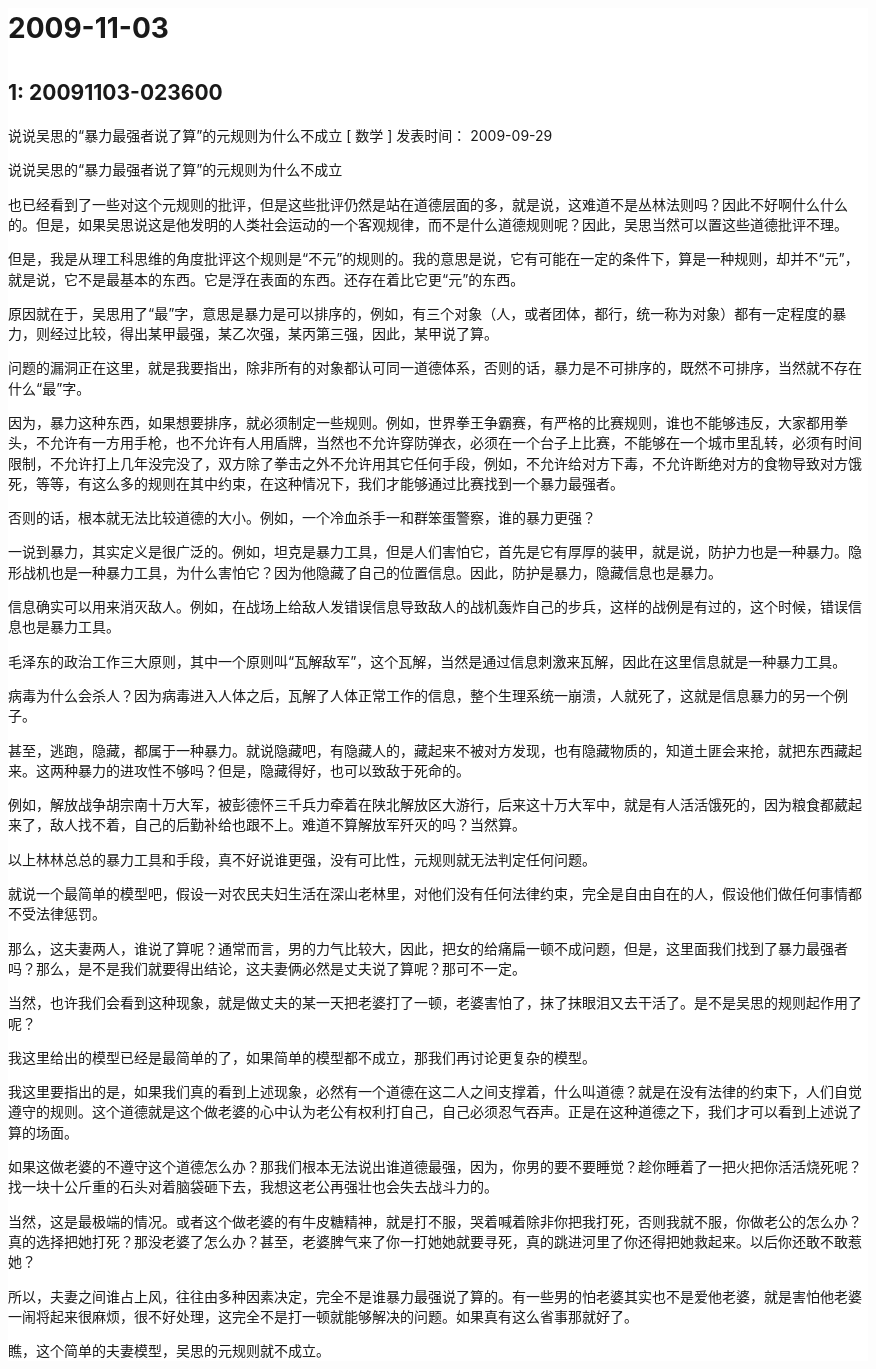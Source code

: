 # 2009-11-03

## 1: 20091103-023600

说说吴思的“暴力最强者说了算”的元规则为什么不成立    [ 数学 ]  发表时间： 2009-09-29   

说说吴思的“暴力最强者说了算”的元规则为什么不成立

也已经看到了一些对这个元规则的批评，但是这些批评仍然是站在道德层面的多，就是说，这难道不是丛林法则吗？因此不好啊什么什么的。但是，如果吴思说这是他发明的人类社会运动的一个客观规律，而不是什么道德规则呢？因此，吴思当然可以置这些道德批评不理。

但是，我是从理工科思维的角度批评这个规则是“不元”的规则的。我的意思是说，它有可能在一定的条件下，算是一种规则，却并不“元”，就是说，它不是最基本的东西。它是浮在表面的东西。还存在着比它更“元”的东西。

原因就在于，吴思用了“最”字，意思是暴力是可以排序的，例如，有三个对象（人，或者团体，都行，统一称为对象）都有一定程度的暴力，则经过比较，得出某甲最强，某乙次强，某丙第三强，因此，某甲说了算。

问题的漏洞正在这里，就是我要指出，除非所有的对象都认可同一道德体系，否则的话，暴力是不可排序的，既然不可排序，当然就不存在什么“最”字。

因为，暴力这种东西，如果想要排序，就必须制定一些规则。例如，世界拳王争霸赛，有严格的比赛规则，谁也不能够违反，大家都用拳头，不允许有一方用手枪，也不允许有人用盾牌，当然也不允许穿防弹衣，必须在一个台子上比赛，不能够在一个城市里乱转，必须有时间限制，不允许打上几年没完没了，双方除了拳击之外不允许用其它任何手段，例如，不允许给对方下毒，不允许断绝对方的食物导致对方饿死，等等，有这么多的规则在其中约束，在这种情况下，我们才能够通过比赛找到一个暴力最强者。

否则的话，根本就无法比较道德的大小。例如，一个冷血杀手一和群笨蛋警察，谁的暴力更强？

一说到暴力，其实定义是很广泛的。例如，坦克是暴力工具，但是人们害怕它，首先是它有厚厚的装甲，就是说，防护力也是一种暴力。隐形战机也是一种暴力工具，为什么害怕它？因为他隐藏了自己的位置信息。因此，防护是暴力，隐藏信息也是暴力。

信息确实可以用来消灭敌人。例如，在战场上给敌人发错误信息导致敌人的战机轰炸自己的步兵，这样的战例是有过的，这个时候，错误信息也是暴力工具。

毛泽东的政治工作三大原则，其中一个原则叫“瓦解敌军”，这个瓦解，当然是通过信息刺激来瓦解，因此在这里信息就是一种暴力工具。

病毒为什么会杀人？因为病毒进入人体之后，瓦解了人体正常工作的信息，整个生理系统一崩溃，人就死了，这就是信息暴力的另一个例子。

甚至，逃跑，隐藏，都属于一种暴力。就说隐藏吧，有隐藏人的，藏起来不被对方发现，也有隐藏物质的，知道土匪会来抢，就把东西藏起来。这两种暴力的进攻性不够吗？但是，隐藏得好，也可以致敌于死命的。

例如，解放战争胡宗南十万大军，被彭德怀三千兵力牵着在陕北解放区大游行，后来这十万大军中，就是有人活活饿死的，因为粮食都葳起来了，敌人找不着，自己的后勤补给也跟不上。难道不算解放军歼灭的吗？当然算。

以上林林总总的暴力工具和手段，真不好说谁更强，没有可比性，元规则就无法判定任何问题。

就说一个最简单的模型吧，假设一对农民夫妇生活在深山老林里，对他们没有任何法律约束，完全是自由自在的人，假设他们做任何事情都不受法律惩罚。

那么，这夫妻两人，谁说了算呢？通常而言，男的力气比较大，因此，把女的给痛扁一顿不成问题，但是，这里面我们找到了暴力最强者吗？那么，是不是我们就要得出结论，这夫妻俩必然是丈夫说了算呢？那可不一定。

当然，也许我们会看到这种现象，就是做丈夫的某一天把老婆打了一顿，老婆害怕了，抹了抹眼泪又去干活了。是不是吴思的规则起作用了呢？

我这里给出的模型已经是最简单的了，如果简单的模型都不成立，那我们再讨论更复杂的模型。

我这里要指出的是，如果我们真的看到上述现象，必然有一个道德在这二人之间支撑着，什么叫道德？就是在没有法律的约束下，人们自觉遵守的规则。这个道德就是这个做老婆的心中认为老公有权利打自己，自己必须忍气吞声。正是在这种道德之下，我们才可以看到上述说了算的场面。

如果这做老婆的不遵守这个道德怎么办？那我们根本无法说出谁道德最强，因为，你男的要不要睡觉？趁你睡着了一把火把你活活烧死呢？找一块十公斤重的石头对着脑袋砸下去，我想这老公再强壮也会失去战斗力的。

当然，这是最极端的情况。或者这个做老婆的有牛皮糖精神，就是打不服，哭着喊着除非你把我打死，否则我就不服，你做老公的怎么办？真的选择把她打死？那没老婆了怎么办？甚至，老婆脾气来了你一打她她就要寻死，真的跳进河里了你还得把她救起来。以后你还敢不敢惹她？

所以，夫妻之间谁占上风，往往由多种因素决定，完全不是谁暴力最强说了算的。有一些男的怕老婆其实也不是爱他老婆，就是害怕他老婆一闹将起来很麻烦，很不好处理，这完全不是打一顿就能够解决的问题。如果真有这么省事那就好了。

瞧，这个简单的夫妻模型，吴思的元规则就不成立。
